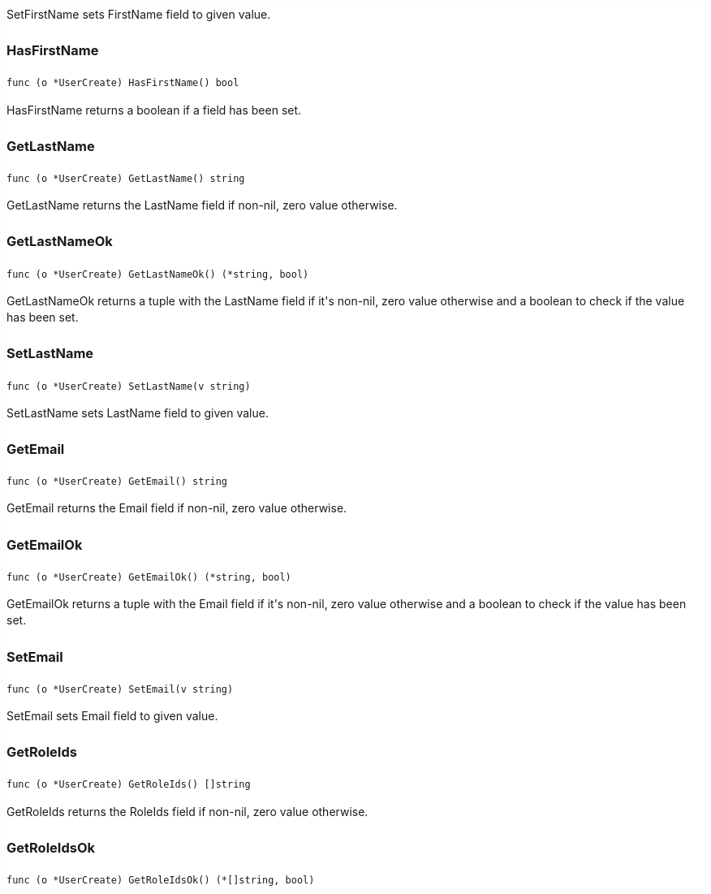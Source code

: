 SetFirstName sets FirstName field to given value.

### HasFirstName

`func (o *UserCreate) HasFirstName() bool`

HasFirstName returns a boolean if a field has been set.

### GetLastName

`func (o *UserCreate) GetLastName() string`

GetLastName returns the LastName field if non-nil, zero value otherwise.

### GetLastNameOk

`func (o *UserCreate) GetLastNameOk() (*string, bool)`

GetLastNameOk returns a tuple with the LastName field if it's non-nil, zero value otherwise
and a boolean to check if the value has been set.

### SetLastName

`func (o *UserCreate) SetLastName(v string)`

SetLastName sets LastName field to given value.


### GetEmail

`func (o *UserCreate) GetEmail() string`

GetEmail returns the Email field if non-nil, zero value otherwise.

### GetEmailOk

`func (o *UserCreate) GetEmailOk() (*string, bool)`

GetEmailOk returns a tuple with the Email field if it's non-nil, zero value otherwise
and a boolean to check if the value has been set.

### SetEmail

`func (o *UserCreate) SetEmail(v string)`

SetEmail sets Email field to given value.


### GetRoleIds

`func (o *UserCreate) GetRoleIds() []string`

GetRoleIds returns the RoleIds field if non-nil, zero value otherwise.

### GetRoleIdsOk

`func (o *UserCreate) GetRoleIdsOk() (*[]string, bool)`
